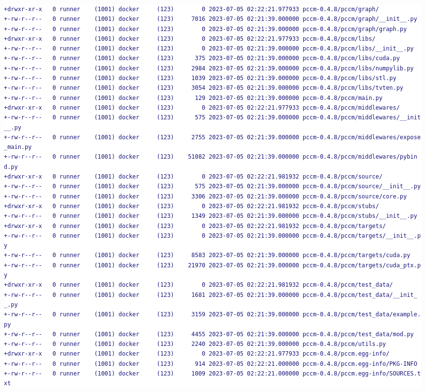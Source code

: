 ```diff
+drwxr-xr-x   0 runner    (1001) docker     (123)        0 2023-07-05 02:22:21.977933 pccm-0.4.8/pccm/graph/
+-rw-r--r--   0 runner    (1001) docker     (123)     7016 2023-07-05 02:21:39.000000 pccm-0.4.8/pccm/graph/__init__.py
+-rw-r--r--   0 runner    (1001) docker     (123)        0 2023-07-05 02:21:39.000000 pccm-0.4.8/pccm/graph/graph.py
+drwxr-xr-x   0 runner    (1001) docker     (123)        0 2023-07-05 02:22:21.977933 pccm-0.4.8/pccm/libs/
+-rw-r--r--   0 runner    (1001) docker     (123)        0 2023-07-05 02:21:39.000000 pccm-0.4.8/pccm/libs/__init__.py
+-rw-r--r--   0 runner    (1001) docker     (123)      375 2023-07-05 02:21:39.000000 pccm-0.4.8/pccm/libs/cuda.py
+-rw-r--r--   0 runner    (1001) docker     (123)     2984 2023-07-05 02:21:39.000000 pccm-0.4.8/pccm/libs/numpylib.py
+-rw-r--r--   0 runner    (1001) docker     (123)     1039 2023-07-05 02:21:39.000000 pccm-0.4.8/pccm/libs/stl.py
+-rw-r--r--   0 runner    (1001) docker     (123)     3054 2023-07-05 02:21:39.000000 pccm-0.4.8/pccm/libs/tvten.py
+-rw-r--r--   0 runner    (1001) docker     (123)      129 2023-07-05 02:21:39.000000 pccm-0.4.8/pccm/main.py
+drwxr-xr-x   0 runner    (1001) docker     (123)        0 2023-07-05 02:22:21.977933 pccm-0.4.8/pccm/middlewares/
+-rw-r--r--   0 runner    (1001) docker     (123)      575 2023-07-05 02:21:39.000000 pccm-0.4.8/pccm/middlewares/__init__.py
+-rw-r--r--   0 runner    (1001) docker     (123)     2755 2023-07-05 02:21:39.000000 pccm-0.4.8/pccm/middlewares/expose_main.py
+-rw-r--r--   0 runner    (1001) docker     (123)    51082 2023-07-05 02:21:39.000000 pccm-0.4.8/pccm/middlewares/pybind.py
+drwxr-xr-x   0 runner    (1001) docker     (123)        0 2023-07-05 02:22:21.981932 pccm-0.4.8/pccm/source/
+-rw-r--r--   0 runner    (1001) docker     (123)      575 2023-07-05 02:21:39.000000 pccm-0.4.8/pccm/source/__init__.py
+-rw-r--r--   0 runner    (1001) docker     (123)     3306 2023-07-05 02:21:39.000000 pccm-0.4.8/pccm/source/core.py
+drwxr-xr-x   0 runner    (1001) docker     (123)        0 2023-07-05 02:22:21.981932 pccm-0.4.8/pccm/stubs/
+-rw-r--r--   0 runner    (1001) docker     (123)     1349 2023-07-05 02:21:39.000000 pccm-0.4.8/pccm/stubs/__init__.py
+drwxr-xr-x   0 runner    (1001) docker     (123)        0 2023-07-05 02:22:21.981932 pccm-0.4.8/pccm/targets/
+-rw-r--r--   0 runner    (1001) docker     (123)        0 2023-07-05 02:21:39.000000 pccm-0.4.8/pccm/targets/__init__.py
+-rw-r--r--   0 runner    (1001) docker     (123)     8583 2023-07-05 02:21:39.000000 pccm-0.4.8/pccm/targets/cuda.py
+-rw-r--r--   0 runner    (1001) docker     (123)    21970 2023-07-05 02:21:39.000000 pccm-0.4.8/pccm/targets/cuda_ptx.py
+drwxr-xr-x   0 runner    (1001) docker     (123)        0 2023-07-05 02:22:21.981932 pccm-0.4.8/pccm/test_data/
+-rw-r--r--   0 runner    (1001) docker     (123)     1681 2023-07-05 02:21:39.000000 pccm-0.4.8/pccm/test_data/__init__.py
+-rw-r--r--   0 runner    (1001) docker     (123)     3159 2023-07-05 02:21:39.000000 pccm-0.4.8/pccm/test_data/example.py
+-rw-r--r--   0 runner    (1001) docker     (123)     4455 2023-07-05 02:21:39.000000 pccm-0.4.8/pccm/test_data/mod.py
+-rw-r--r--   0 runner    (1001) docker     (123)     2240 2023-07-05 02:21:39.000000 pccm-0.4.8/pccm/utils.py
+drwxr-xr-x   0 runner    (1001) docker     (123)        0 2023-07-05 02:22:21.977933 pccm-0.4.8/pccm.egg-info/
+-rw-r--r--   0 runner    (1001) docker     (123)      914 2023-07-05 02:22:21.000000 pccm-0.4.8/pccm.egg-info/PKG-INFO
+-rw-r--r--   0 runner    (1001) docker     (123)     1009 2023-07-05 02:22:21.000000 pccm-0.4.8/pccm.egg-info/SOURCES.txt
```